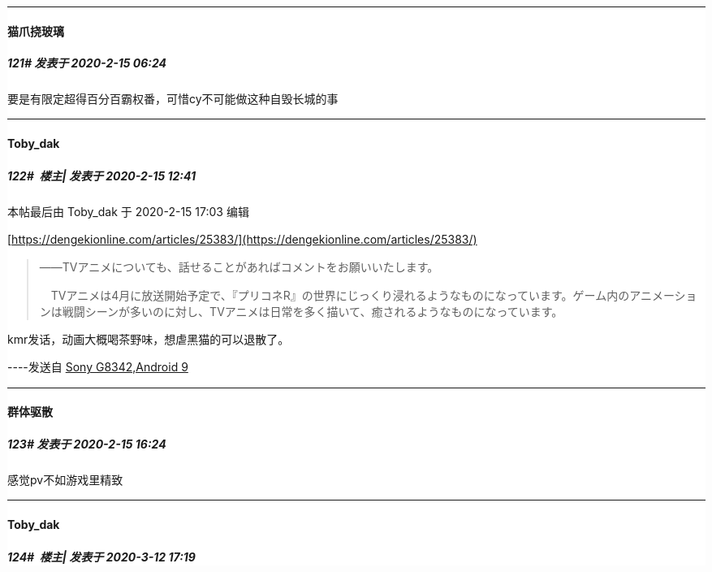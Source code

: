 





*****

####  猫爪挠玻璃  
##### 121#       发表于 2020-2-15 06:24




要是有限定超得百分百霸权番，可惜cy不可能做这种自毁长城的事







*****

####  Toby_dak  
##### 122#         楼主| 发表于 2020-2-15 12:41



 本帖最后由 Toby_dak 于 2020-2-15 17:03 编辑 

[https://dengekionline.com/articles/25383/](https://dengekionline.com/articles/25383/)
 <blockquote>――TVアニメについても、話せることがあればコメントをお願いいたします。


　TVアニメは4月に放送開始予定で、『プリコネR』の世界にじっくり浸れるようなものになっています。ゲーム内のアニメーションは戦闘シーンが多いのに対し、TVアニメは日常を多く描いて、癒されるようなものになっています。</blockquote>
kmr发话，动画大概喝茶野味，想虐黑猫的可以退散了。


----发送自 [Sony G8342,Android 9](http://stage1.5j4m.com/?1.33)







*****

####  群体驱散  
##### 123#       发表于 2020-2-15 16:24




感觉pv不如游戏里精致







*****

####  Toby_dak  
##### 124#         楼主| 发表于 2020-3-12 17:19
